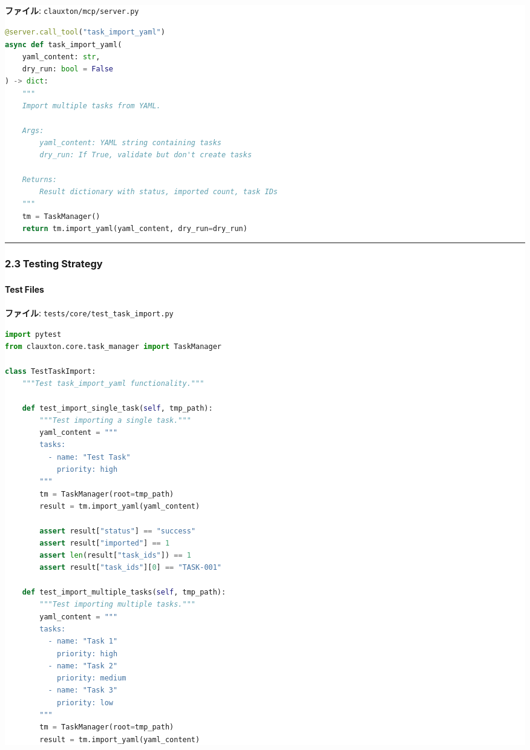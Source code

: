**ファイル**: `clauxton/mcp/server.py`

```python
@server.call_tool("task_import_yaml")
async def task_import_yaml(
    yaml_content: str,
    dry_run: bool = False
) -> dict:
    """
    Import multiple tasks from YAML.

    Args:
        yaml_content: YAML string containing tasks
        dry_run: If True, validate but don't create tasks

    Returns:
        Result dictionary with status, imported count, task IDs
    """
    tm = TaskManager()
    return tm.import_yaml(yaml_content, dry_run=dry_run)
```

---

### 2.3 Testing Strategy

#### Test Files

**ファイル**: `tests/core/test_task_import.py`

```python
import pytest
from clauxton.core.task_manager import TaskManager

class TestTaskImport:
    """Test task_import_yaml functionality."""

    def test_import_single_task(self, tmp_path):
        """Test importing a single task."""
        yaml_content = """
        tasks:
          - name: "Test Task"
            priority: high
        """
        tm = TaskManager(root=tmp_path)
        result = tm.import_yaml(yaml_content)

        assert result["status"] == "success"
        assert result["imported"] == 1
        assert len(result["task_ids"]) == 1
        assert result["task_ids"][0] == "TASK-001"

    def test_import_multiple_tasks(self, tmp_path):
        """Test importing multiple tasks."""
        yaml_content = """
        tasks:
          - name: "Task 1"
            priority: high
          - name: "Task 2"
            priority: medium
          - name: "Task 3"
            priority: low
        """
        tm = TaskManager(root=tmp_path)
        result = tm.import_yaml(yaml_content)

```